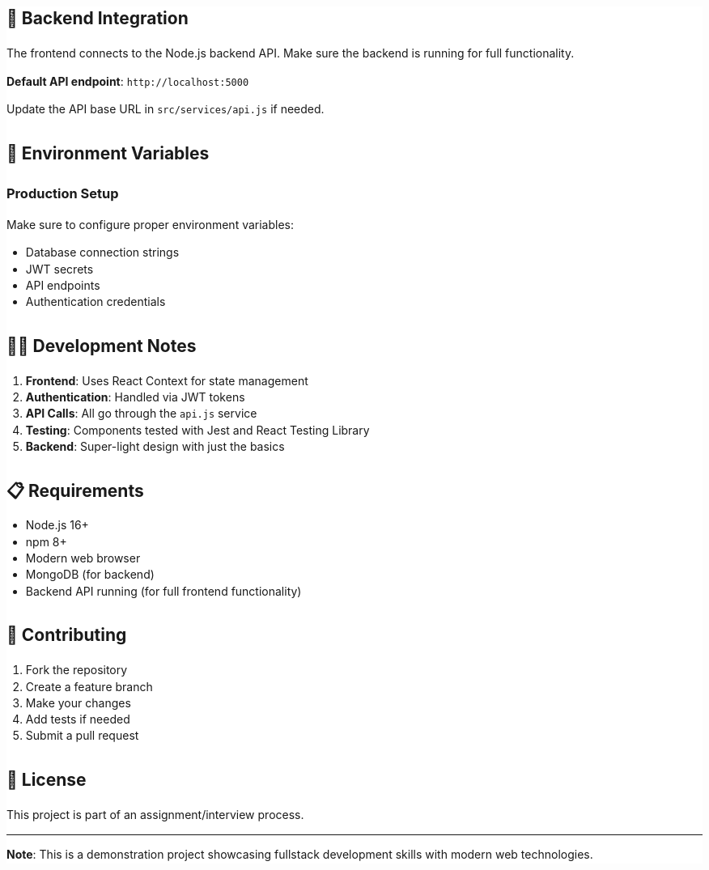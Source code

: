 ## 🔗 Backend Integration

The frontend connects to the Node.js backend API. Make sure the backend is running for full functionality.

**Default API endpoint**: `http://localhost:5000`

Update the API base URL in `src/services/api.js` if needed.

## 📝 Environment Variables

### Production Setup

Make sure to configure proper environment variables:

- Database connection strings
- JWT secrets  
- API endpoints
- Authentication credentials

## 🧑‍💻 Development Notes

1. **Frontend**: Uses React Context for state management
2. **Authentication**: Handled via JWT tokens  
3. **API Calls**: All go through the `api.js` service
4. **Testing**: Components tested with Jest and React Testing Library
5. **Backend**: Super-light design with just the basics

## 📋 Requirements

- Node.js 16+
- npm 8+
- Modern web browser
- MongoDB (for backend)
- Backend API running (for full frontend functionality)

## 🤝 Contributing

1. Fork the repository
2. Create a feature branch
3. Make your changes  
4. Add tests if needed
5. Submit a pull request

## 📄 License

This project is part of an assignment/interview process.

---

**Note**: This is a demonstration project showcasing fullstack development skills with modern web technologies.
